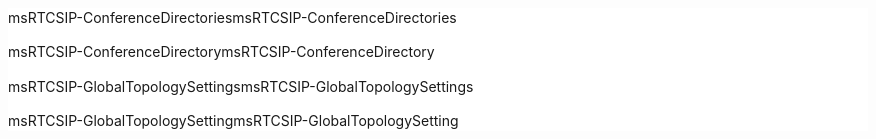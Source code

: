 </tr>
<tr class="odd">
<td><p><span data-ttu-id="0b88d-336">msRTCSIP-ConferenceDirectories</span><span class="sxs-lookup"><span data-stu-id="0b88d-336">msRTCSIP-ConferenceDirectories</span></span></p></td>
<td><p><span data-ttu-id="0b88d-337">msRTCSIP-ConferenceDirectory</span><span class="sxs-lookup"><span data-stu-id="0b88d-337">msRTCSIP-ConferenceDirectory</span></span></p></td>
</tr>
<tr class="even">
<td><p><span data-ttu-id="0b88d-338">msRTCSIP-GlobalTopologySettings</span><span class="sxs-lookup"><span data-stu-id="0b88d-338">msRTCSIP-GlobalTopologySettings</span></span></p></td>
<td><p><span data-ttu-id="0b88d-339">msRTCSIP-GlobalTopologySetting</span><span class="sxs-lookup"><span data-stu-id="0b88d-339">msRTCSIP-GlobalTopologySetting</span></span></p></td>
</tr>
</tbody>
</table><span data-ttu-id="0b88d-340">


</div>

</div>

</div>

<span> </span>

</div>

</div>

</span><span class="sxs-lookup"><span data-stu-id="0b88d-340">


</div>

</div>

</div>

<span> </span>

</div>

</div>

</span></span></div>

